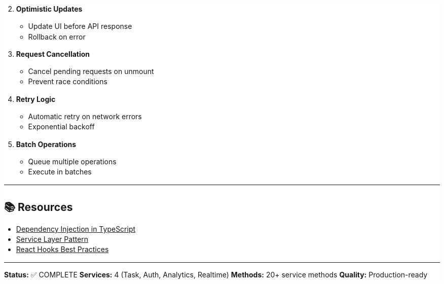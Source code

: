 2. **Optimistic Updates**
   - Update UI before API response
   - Rollback on error

3. **Request Cancellation**
   - Cancel pending requests on unmount
   - Prevent race conditions

4. **Retry Logic**
   - Automatic retry on network errors
   - Exponential backoff

5. **Batch Operations**
   - Queue multiple operations
   - Execute in batches

---

## 📚 Resources

- [Dependency Injection in TypeScript](https://www.typescriptlang.org/docs/handbook/2/classes.html)
- [Service Layer Pattern](https://martinfowler.com/eaaCatalog/serviceLayer.html)
- [React Hooks Best Practices](https://react.dev/reference/react)

---

**Status:** ✅ COMPLETE
**Services:** 4 (Task, Auth, Analytics, Realtime)
**Methods:** 20+ service methods
**Quality:** Production-ready

